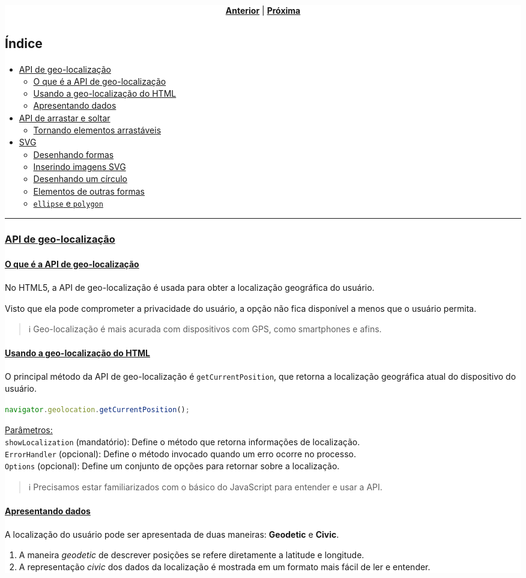 <p align="center">
  <a href="#"><strong>Anterior</strong></a>
  |
  <a href="#"><strong>Próxima</strong></a>
</p>

## Índice
- [API de geo-localização](#api-de-geo-localização)
  - [O que é a API de geo-localização](#o-que-é-a-api-de-geo-localização)
  - [Usando a geo-localização do HTML](#usando-a-geo-localização-do-html)
  - [Apresentando dados](#apresentando-dados)
- [API de arrastar e soltar](#api-de-arrastar-e-soltar)
  - [Tornando elementos arrastáveis](#tornando-elementos-arrastáveis)
- [SVG](#svg)
  - [Desenhando formas](#desenhando-formas)
  - [Inserindo imagens SVG](#inserindo-imagens-svg)
  - [Desenhando um círculo](#desenhando-um-círculo)
  - [Elementos de outras formas](#elementos-de-outras-formas)
  - [`ellipse` e `polygon`](#ellipse-e-polygon)
 -----
### [API de geo-localização](#índice)
#### [O que é a API de geo-localização](#índice)
No HTML5, a API de geo-localização é usada para obter a localização geográfica do usuário.

Visto que ela pode comprometer a privacidade do usuário, a opção não fica disponível a menos que o usuário permita.

> :information_source: Geo-localização é mais acurada com dispositivos com GPS, como smartphones e afins.

#### [Usando a geo-localização do HTML](#índice)
O principal método da API de geo-localização é `getCurrentPosition`, que retorna a localização geográfica atual do dispositivo do usuário.

```javascript
navigator.geolocation.getCurrentPosition();
```

<u>Parâmetros:</u><br>
`showLocalization` (mandatório): Define o método que retorna informações de localização.<br>
`ErrorHandler` (opcional): Define o método invocado quando um erro ocorre no processo.<br>
`Options` (opcional): Define um conjunto de opções para retornar sobre a localização.

> :information_source: Precisamos estar familiarizados com o básico do JavaScript para entender e usar a API.

#### [Apresentando dados](#índice)
A localização do usuário pode ser apresentada de duas maneiras: __Geodetic__ e __Civic__.

1. A maneira *geodetic* de descrever posições se refere diretamente a latitude e longitude.
2. A representação *civic* dos dados da localização é mostrada em um formato mais fácil de ler e entender.

